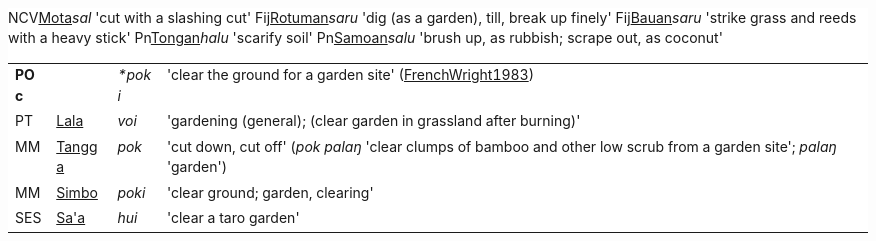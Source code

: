<tr>
<td>NCV</td><td><a href="../languages/mota">Mota</a></td><td><i>sal</i></td>
<td>
'<span>cut with a slashing cut</span>'</td>
</tr>
<tr>
<td>Fij</td><td><a href="../languages/rotuman">Rotuman</a></td><td><i>saru</i></td>
<td>
'<span>dig (as a garden), till, break up finely</span>'</td>
</tr>
<tr>
<td>Fij</td><td><a href="../languages/bauanfijian">Bauan</a></td><td><i>saru</i></td>
<td>
'<span>strike grass and reeds with a heavy stick</span>'</td>
</tr>
<tr>
<td>Pn</td><td><a href="../languages/tongan">Tongan</a></td><td><i>halu</i></td>
<td>
'<span>scarify soil</span>'</td>
</tr>
<tr>
<td>Pn</td><td><a href="../languages/samoan">Samoan</a></td><td><i>salu</i></td>
<td>
'<span>brush up, as rubbish; scrape out, as coconut</span>'</td>
</tr>
</table>




<a id="p-121"></a>

<table id="1-5-5-1-121-POc-poki-a">
<tr>
<td><strong>POc</strong></td><td> </td>
<td>
<i>&ast;poki</i>
</td>
<td>
'<span>clear the ground for a garden site</span>' (<a href="../sources/FrenchWright1983">FrenchWright1983</a>)
</td>
</tr>
<tr>
<td>PT</td><td><a href="../languages/lala">Lala</a></td><td><i>voi</i></td>
<td>
'<span>gardening (general); (clear garden in grassland after burning)</span>'</td>
</tr>
<tr>
<td>MM</td><td><a href="../languages/tangga">Tangga</a></td><td><i>pok</i></td>
<td>
'<span>cut down, cut off</span>' (<span><em>pok palaŋ</em> 'clear clumps of bamboo and other low scrub from a garden site'; <em>palaŋ</em> 'garden'</span>)</td>
</tr>
<tr>
<td>MM</td><td><a href="../languages/simbo">Simbo</a></td><td><i>poki</i></td>
<td>
'<span>clear ground; garden, clearing</span>'</td>
</tr>
<tr>
<td>SES</td><td><a href="../languages/saa">Sa'a</a></td><td><i>hui</i></td>
<td>
'<span>clear a taro garden</span>'</td>
</tr>
</table>
